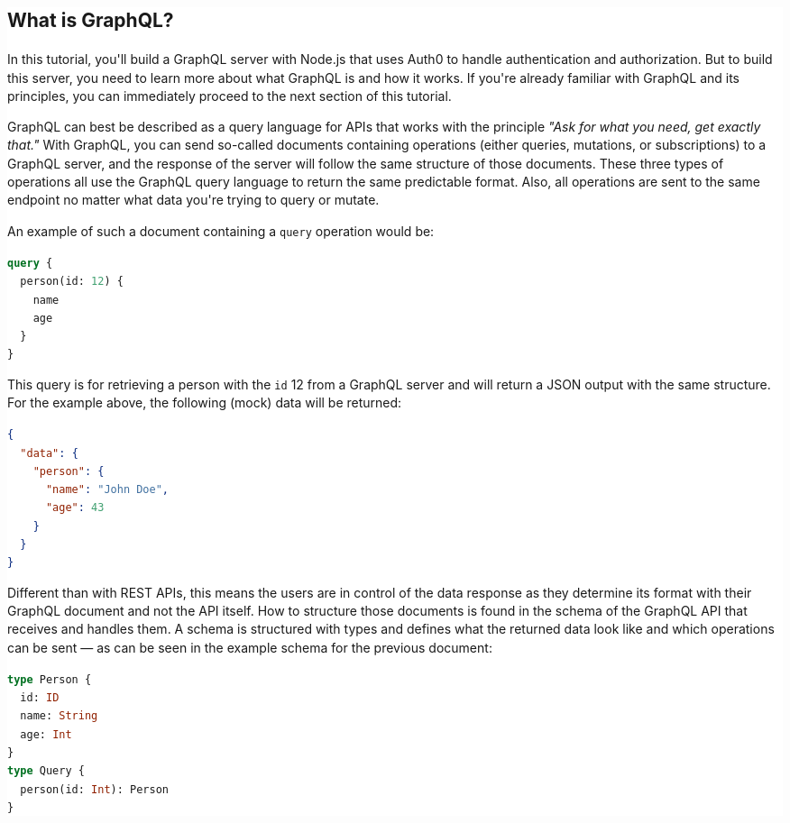 ## What is GraphQL?

In this tutorial, you'll build a GraphQL server with Node.js that uses Auth0 to handle authentication and authorization. But to build this server, you need to learn more about what GraphQL is and how it works. If you're already familiar with GraphQL and its principles, you can immediately proceed to the next section of this tutorial.

GraphQL can best be described as a query language for APIs that works with the principle _"Ask for what you need, get exactly that."_ With GraphQL, you can send so-called documents containing operations (either queries, mutations, or subscriptions) to a GraphQL server, and the response of the server will follow the same structure of those documents. These three types of operations all use the GraphQL query language to return the same predictable format. Also, all operations are sent to the same endpoint no matter what data you're trying to query or mutate.

An example of such a document containing a `query` operation would be:

```graphql
query {
  person(id: 12) {
    name
    age
  }
}
```

This query is for retrieving a person with the `id` 12 from a GraphQL server and will return a JSON output with the same structure. For the example above, the following (mock) data will be returned:

```json
{
  "data": {
    "person": {
      "name": "John Doe",
      "age": 43
    }
  }
}
```

Different than with REST APIs, this means the users are in control of the data response as they determine its format with their GraphQL document and not the API itself. How to structure those documents is found in the schema of the GraphQL API that receives and handles them. A schema is structured with types and defines what the returned data look like and which operations can be sent &mdash; as can be seen in the example schema for the previous document:

```graphql
type Person {
  id: ID
  name: String
  age: Int
}
type Query {
  person(id: Int): Person
}
```
